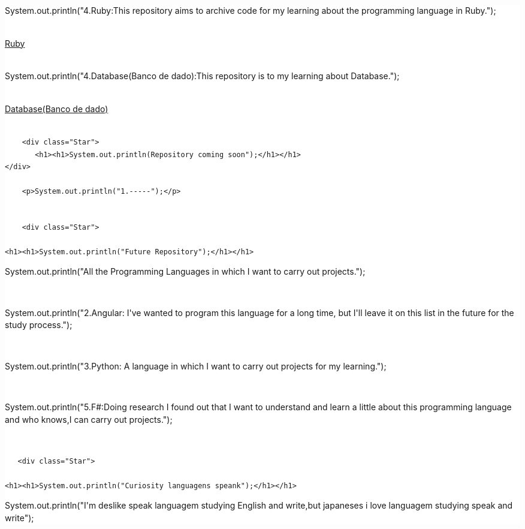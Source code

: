   <p>System.out.println("4.Ruby:This repository aims to archive code for my learning about the programming language in Ruby.");</p>  
  <br>
  <div class="star">
  <a href="https://github.com/TassianaMilka/Ruby">Ruby</a>
  <br>
  <br>
  </div>   
 <p>System.out.println("4.Database(Banco de dado):This repository is to my learning about Database.");</p>  
  <br>
  <div class="star">
  <a href=" https://github.com/TassianaMilka/Database-Banco-de-dado">Database(Banco de dado)</a>
  <br>
  <br>
  </div> 
 
       
        <div class="Star">
           <h1><h1>System.out.println(Repository coming soon");</h1></h1>
    </div>

        <p>System.out.println("1.-----");</p>

     
        <div class="Star">

    <h1><h1>System.out.println("Future Repository");</h1></h1>
</div>
    <p>System.out.println("All the Programming Languages in which I want to carry out projects.");</p>
    <br>
   <p>System.out.println("2.Angular: I've wanted to program this language for a long time, but I'll leave it on this list in the future for the study process.");</p> 
   <br>
  <p>System.out.println("3.Python: A language in which I want to carry out projects for my learning.");</p>
  <br>
  <p>System.out.println("5.F#:Doing research I found out that I want to understand and learn a little about this programming language and who knows,I can carry out projects.");</p> 
  <br>
    
	    
       <div class="Star">

    <h1><h1>System.out.println("Curiosity languagens speank");</h1></h1>
</div> 
    <p>System.out.println("I'm deslike speak languagem studying English and write,but japaneses i love languagem studying speak and write");</p>
</body>
 
</html>
	
</html> 


